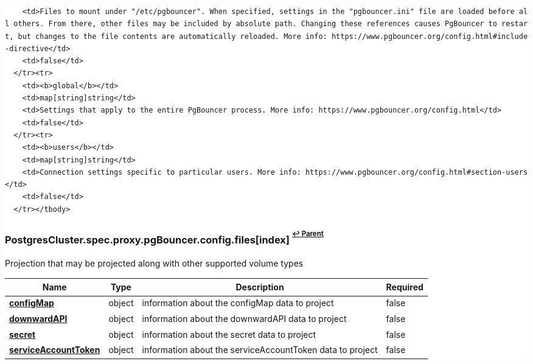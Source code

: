         <td>Files to mount under "/etc/pgbouncer". When specified, settings in the "pgbouncer.ini" file are loaded before all others. From there, other files may be included by absolute path. Changing these references causes PgBouncer to restart, but changes to the file contents are automatically reloaded. More info: https://www.pgbouncer.org/config.html#include-directive</td>
        <td>false</td>
      </tr><tr>
        <td><b>global</b></td>
        <td>map[string]string</td>
        <td>Settings that apply to the entire PgBouncer process. More info: https://www.pgbouncer.org/config.html</td>
        <td>false</td>
      </tr><tr>
        <td><b>users</b></td>
        <td>map[string]string</td>
        <td>Connection settings specific to particular users. More info: https://www.pgbouncer.org/config.html#section-users</td>
        <td>false</td>
      </tr></tbody>
</table>


<h3 id="postgresclusterspecproxypgbouncerconfigfilesindex">
  PostgresCluster.spec.proxy.pgBouncer.config.files[index]
  <sup><sup><a href="#postgresclusterspecproxypgbouncerconfig">↩ Parent</a></sup></sup>
</h3>



Projection that may be projected along with other supported volume types

<table>
    <thead>
        <tr>
            <th>Name</th>
            <th>Type</th>
            <th>Description</th>
            <th>Required</th>
        </tr>
    </thead>
    <tbody><tr>
        <td><b><a href="#postgresclusterspecproxypgbouncerconfigfilesindexconfigmap">configMap</a></b></td>
        <td>object</td>
        <td>information about the configMap data to project</td>
        <td>false</td>
      </tr><tr>
        <td><b><a href="#postgresclusterspecproxypgbouncerconfigfilesindexdownwardapi">downwardAPI</a></b></td>
        <td>object</td>
        <td>information about the downwardAPI data to project</td>
        <td>false</td>
      </tr><tr>
        <td><b><a href="#postgresclusterspecproxypgbouncerconfigfilesindexsecret">secret</a></b></td>
        <td>object</td>
        <td>information about the secret data to project</td>
        <td>false</td>
      </tr><tr>
        <td><b><a href="#postgresclusterspecproxypgbouncerconfigfilesindexserviceaccounttoken">serviceAccountToken</a></b></td>
        <td>object</td>
        <td>information about the serviceAccountToken data to project</td>
        <td>false</td>
      </tr></tbody>
</table>
